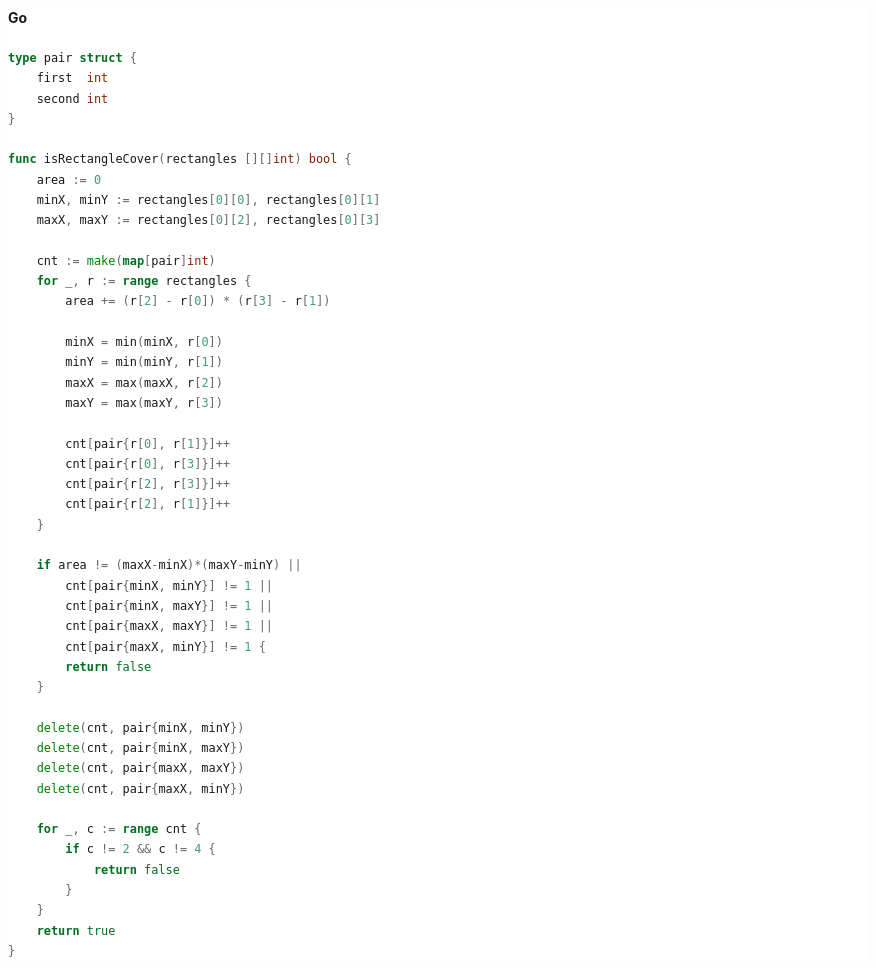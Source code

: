 #### Go

```go
type pair struct {
	first  int
	second int
}

func isRectangleCover(rectangles [][]int) bool {
	area := 0
	minX, minY := rectangles[0][0], rectangles[0][1]
	maxX, maxY := rectangles[0][2], rectangles[0][3]

	cnt := make(map[pair]int)
	for _, r := range rectangles {
		area += (r[2] - r[0]) * (r[3] - r[1])

		minX = min(minX, r[0])
		minY = min(minY, r[1])
		maxX = max(maxX, r[2])
		maxY = max(maxY, r[3])

		cnt[pair{r[0], r[1]}]++
		cnt[pair{r[0], r[3]}]++
		cnt[pair{r[2], r[3]}]++
		cnt[pair{r[2], r[1]}]++
	}

	if area != (maxX-minX)*(maxY-minY) ||
		cnt[pair{minX, minY}] != 1 ||
		cnt[pair{minX, maxY}] != 1 ||
		cnt[pair{maxX, maxY}] != 1 ||
		cnt[pair{maxX, minY}] != 1 {
		return false
	}

	delete(cnt, pair{minX, minY})
	delete(cnt, pair{minX, maxY})
	delete(cnt, pair{maxX, maxY})
	delete(cnt, pair{maxX, minY})

	for _, c := range cnt {
		if c != 2 && c != 4 {
			return false
		}
	}
	return true
}
```






